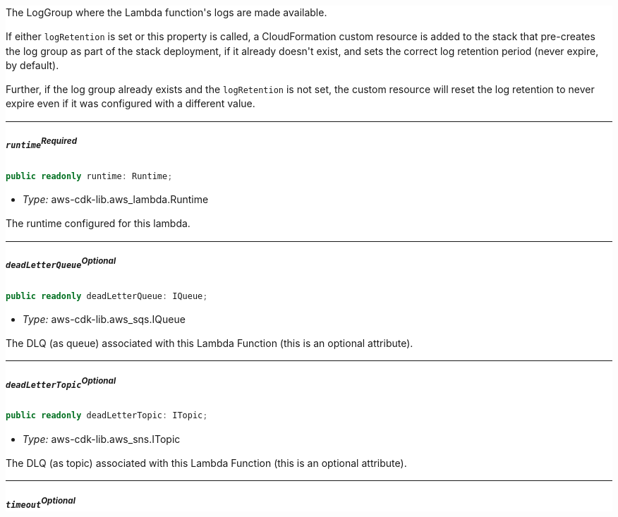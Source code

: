 The LogGroup where the Lambda function's logs are made available.

If either `logRetention` is set or this property is called, a CloudFormation custom resource is added to the stack that
pre-creates the log group as part of the stack deployment, if it already doesn't exist, and sets the correct log retention
period (never expire, by default).

Further, if the log group already exists and the `logRetention` is not set, the custom resource will reset the log retention
to never expire even if it was configured with a different value.

---

##### `runtime`<sup>Required</sup> <a name="runtime" id="proxyable-nodejs-function.ProxyableNodejsFunction.property.runtime"></a>

```typescript
public readonly runtime: Runtime;
```

- *Type:* aws-cdk-lib.aws_lambda.Runtime

The runtime configured for this lambda.

---

##### `deadLetterQueue`<sup>Optional</sup> <a name="deadLetterQueue" id="proxyable-nodejs-function.ProxyableNodejsFunction.property.deadLetterQueue"></a>

```typescript
public readonly deadLetterQueue: IQueue;
```

- *Type:* aws-cdk-lib.aws_sqs.IQueue

The DLQ (as queue) associated with this Lambda Function (this is an optional attribute).

---

##### `deadLetterTopic`<sup>Optional</sup> <a name="deadLetterTopic" id="proxyable-nodejs-function.ProxyableNodejsFunction.property.deadLetterTopic"></a>

```typescript
public readonly deadLetterTopic: ITopic;
```

- *Type:* aws-cdk-lib.aws_sns.ITopic

The DLQ (as topic) associated with this Lambda Function (this is an optional attribute).

---

##### `timeout`<sup>Optional</sup> <a name="timeout" id="proxyable-nodejs-function.ProxyableNodejsFunction.property.timeout"></a>
